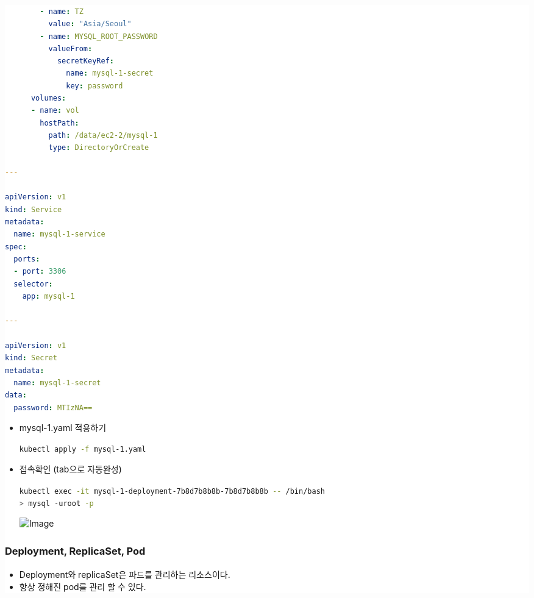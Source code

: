 ```yaml
        - name: TZ
          value: "Asia/Seoul"
        - name: MYSQL_ROOT_PASSWORD
          valueFrom:
            secretKeyRef:
              name: mysql-1-secret
              key: password
      volumes:
      - name: vol
        hostPath:
          path: /data/ec2-2/mysql-1
          type: DirectoryOrCreate

---

apiVersion: v1
kind: Service
metadata:
  name: mysql-1-service
spec:
  ports:
  - port: 3306
  selector:
    app: mysql-1

---

apiVersion: v1
kind: Secret
metadata:
  name: mysql-1-secret
data:
  password: MTIzNA==
```

- mysql-1.yaml 적용하기
  ```bash
  kubectl apply -f mysql-1.yaml
  ```
- 접속확인 (tab으로 자동완성)
  ```bash
  kubectl exec -it mysql-1-deployment-7b8d7b8b8b-7b8d7b8b8b -- /bin/bash
  > mysql -uroot -p
  ```

  <img width="903" alt="Image" src="https://github.com/user-attachments/assets/9e4498b0-acef-48ea-9f64-c4d0abc4f3fc" />


### Deployment, ReplicaSet, Pod
- Deployment와 replicaSet은 파드를 관리하는 리소스이다.
- 항상 정해진 pod를 관리 할 수 있다. 
